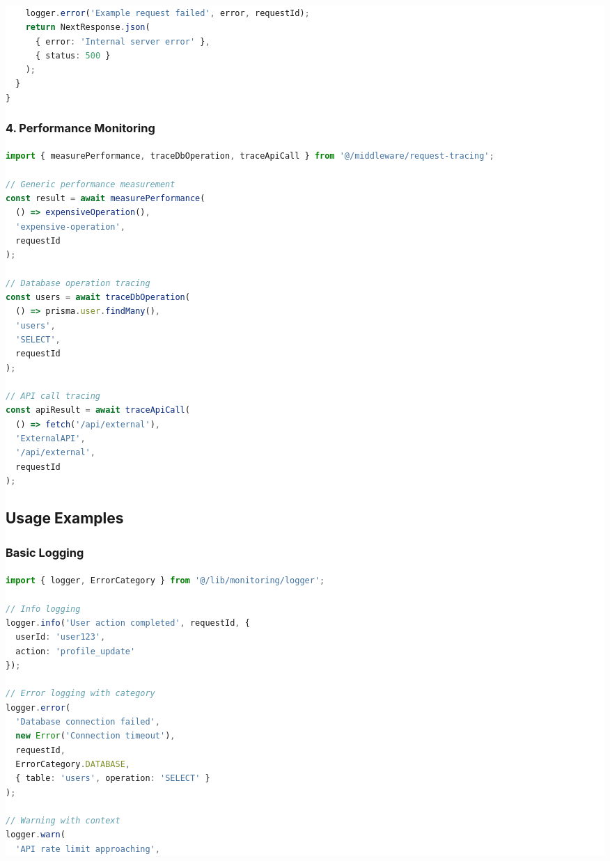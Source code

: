 ```typescript
    logger.error('Example request failed', error, requestId);
    return NextResponse.json(
      { error: 'Internal server error' },
      { status: 500 }
    );
  }
}
```

### 4. Performance Monitoring

```typescript
import { measurePerformance, traceDbOperation, traceApiCall } from '@/middleware/request-tracing';

// Generic performance measurement
const result = await measurePerformance(
  () => expensiveOperation(),
  'expensive-operation',
  requestId
);

// Database operation tracing
const users = await traceDbOperation(
  () => prisma.user.findMany(),
  'users',
  'SELECT',
  requestId
);

// API call tracing
const apiResult = await traceApiCall(
  () => fetch('/api/external'),
  'ExternalAPI',
  '/api/external',
  requestId
);
```

## Usage Examples

### Basic Logging

```typescript
import { logger, ErrorCategory } from '@/lib/monitoring/logger';

// Info logging
logger.info('User action completed', requestId, {
  userId: 'user123',
  action: 'profile_update'
});

// Error logging with category
logger.error(
  'Database connection failed',
  new Error('Connection timeout'),
  requestId,
  ErrorCategory.DATABASE,
  { table: 'users', operation: 'SELECT' }
);

// Warning with context
logger.warn(
  'API rate limit approaching',
```